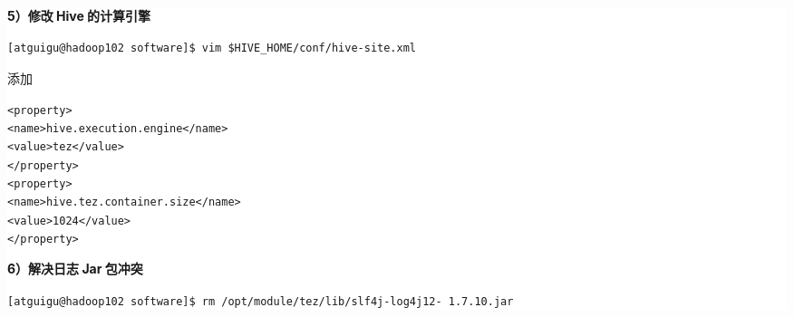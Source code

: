 **5）修改 Hive 的计算引擎**

```
[atguigu@hadoop102 software]$ vim $HIVE_HOME/conf/hive-site.xml
```

添加

```
<property>
<name>hive.execution.engine</name>
<value>tez</value>
</property>
<property>
<name>hive.tez.container.size</name>
<value>1024</value>
</property>
```

**6）解决日志 Jar 包冲突**

```
[atguigu@hadoop102 software]$ rm /opt/module/tez/lib/slf4j-log4j12- 1.7.10.jar
```


